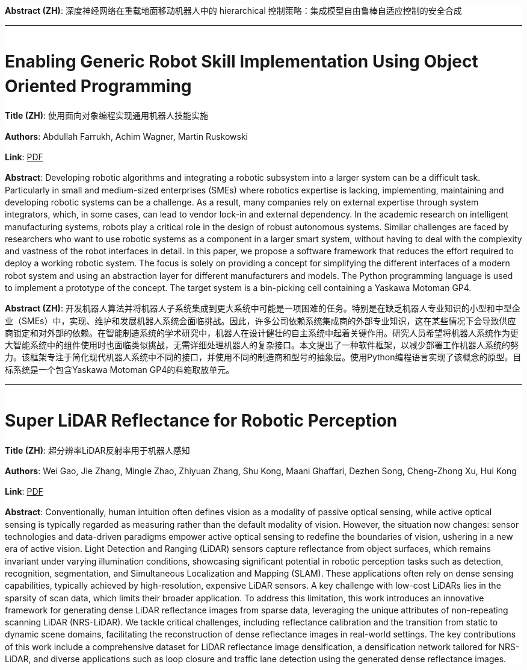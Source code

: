 **Abstract (ZH)**: 深度神经网络在重载地面移动机器人中的 hierarchical 控制策略：集成模型自由鲁棒自适应控制的安全合成 

---
# Enabling Generic Robot Skill Implementation Using Object Oriented Programming 

**Title (ZH)**: 使用面向对象编程实现通用机器人技能实施 

**Authors**: Abdullah Farrukh, Achim Wagner, Martin Ruskowski  

**Link**: [PDF](https://arxiv.org/pdf/2508.10497)  

**Abstract**: Developing robotic algorithms and integrating a robotic subsystem into a larger system can be a difficult task. Particularly in small and medium-sized enterprises (SMEs) where robotics expertise is lacking, implementing, maintaining and developing robotic systems can be a challenge. As a result, many companies rely on external expertise through system integrators, which, in some cases, can lead to vendor lock-in and external dependency. In the academic research on intelligent manufacturing systems, robots play a critical role in the design of robust autonomous systems. Similar challenges are faced by researchers who want to use robotic systems as a component in a larger smart system, without having to deal with the complexity and vastness of the robot interfaces in detail. In this paper, we propose a software framework that reduces the effort required to deploy a working robotic system. The focus is solely on providing a concept for simplifying the different interfaces of a modern robot system and using an abstraction layer for different manufacturers and models. The Python programming language is used to implement a prototype of the concept. The target system is a bin-picking cell containing a Yaskawa Motoman GP4. 

**Abstract (ZH)**: 开发机器人算法并将机器人子系统集成到更大系统中可能是一项困难的任务。特别是在缺乏机器人专业知识的小型和中型企业（SMEs）中，实现、维护和发展机器人系统会面临挑战。因此，许多公司依赖系统集成商的外部专业知识，这在某些情况下会导致供应商锁定和对外部的依赖。在智能制造系统的学术研究中，机器人在设计健壮的自主系统中起着关键作用。研究人员希望将机器人系统作为更大智能系统中的组件使用时也面临类似挑战，无需详细处理机器人的复杂接口。本文提出了一种软件框架，以减少部署工作机器人系统的努力。该框架专注于简化现代机器人系统中不同的接口，并使用不同的制造商和型号的抽象层。使用Python编程语言实现了该概念的原型。目标系统是一个包含Yaskawa Motoman GP4的料箱取放单元。 

---
# Super LiDAR Reflectance for Robotic Perception 

**Title (ZH)**: 超分辨率LiDAR反射率用于机器人感知 

**Authors**: Wei Gao, Jie Zhang, Mingle Zhao, Zhiyuan Zhang, Shu Kong, Maani Ghaffari, Dezhen Song, Cheng-Zhong Xu, Hui Kong  

**Link**: [PDF](https://arxiv.org/pdf/2508.10398)  

**Abstract**: Conventionally, human intuition often defines vision as a modality of passive optical sensing, while active optical sensing is typically regarded as measuring rather than the default modality of vision. However, the situation now changes: sensor technologies and data-driven paradigms empower active optical sensing to redefine the boundaries of vision, ushering in a new era of active vision. Light Detection and Ranging (LiDAR) sensors capture reflectance from object surfaces, which remains invariant under varying illumination conditions, showcasing significant potential in robotic perception tasks such as detection, recognition, segmentation, and Simultaneous Localization and Mapping (SLAM). These applications often rely on dense sensing capabilities, typically achieved by high-resolution, expensive LiDAR sensors. A key challenge with low-cost LiDARs lies in the sparsity of scan data, which limits their broader application. To address this limitation, this work introduces an innovative framework for generating dense LiDAR reflectance images from sparse data, leveraging the unique attributes of non-repeating scanning LiDAR (NRS-LiDAR). We tackle critical challenges, including reflectance calibration and the transition from static to dynamic scene domains, facilitating the reconstruction of dense reflectance images in real-world settings. The key contributions of this work include a comprehensive dataset for LiDAR reflectance image densification, a densification network tailored for NRS-LiDAR, and diverse applications such as loop closure and traffic lane detection using the generated dense reflectance images. 
